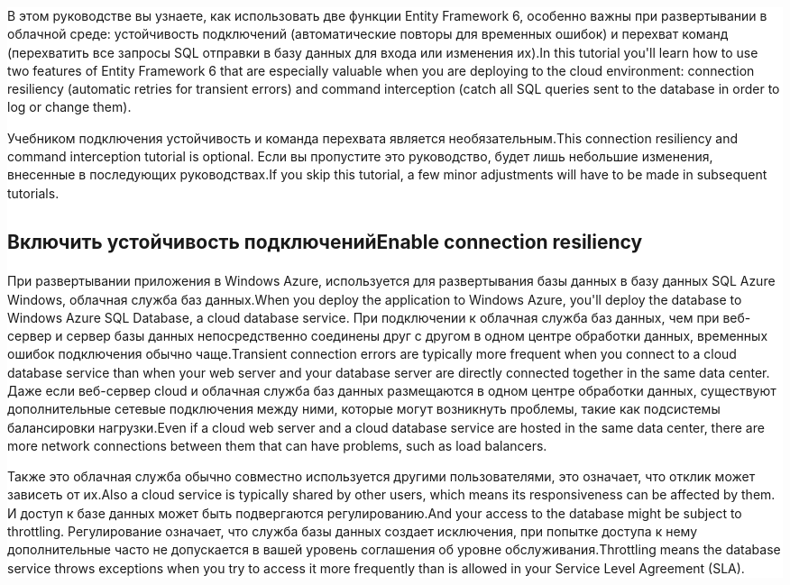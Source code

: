 <span data-ttu-id="3d18d-110">В этом руководстве вы узнаете, как использовать две функции Entity Framework 6, особенно важны при развертывании в облачной среде: устойчивость подключений (автоматические повторы для временных ошибок) и перехват команд (перехватить все запросы SQL отправки в базу данных для входа или изменения их).</span><span class="sxs-lookup"><span data-stu-id="3d18d-110">In this tutorial you'll learn how to use two features of Entity Framework 6 that are especially valuable when you are deploying to the cloud environment: connection resiliency (automatic retries for transient errors) and command interception (catch all SQL queries sent to the database in order to log or change them).</span></span>

<span data-ttu-id="3d18d-111">Учебником подключения устойчивость и команда перехвата является необязательным.</span><span class="sxs-lookup"><span data-stu-id="3d18d-111">This connection resiliency and command interception tutorial is optional.</span></span> <span data-ttu-id="3d18d-112">Если вы пропустите это руководство, будет лишь небольшие изменения, внесенные в последующих руководствах.</span><span class="sxs-lookup"><span data-stu-id="3d18d-112">If you skip this tutorial, a few minor adjustments will have to be made in subsequent tutorials.</span></span>

## <a name="enable-connection-resiliency"></a><span data-ttu-id="3d18d-113">Включить устойчивость подключений</span><span class="sxs-lookup"><span data-stu-id="3d18d-113">Enable connection resiliency</span></span>

<span data-ttu-id="3d18d-114">При развертывании приложения в Windows Azure, используется для развертывания базы данных в базу данных SQL Azure Windows, облачная служба баз данных.</span><span class="sxs-lookup"><span data-stu-id="3d18d-114">When you deploy the application to Windows Azure, you'll deploy the database to Windows Azure SQL Database, a cloud database service.</span></span> <span data-ttu-id="3d18d-115">При подключении к облачная служба баз данных, чем при веб-сервер и сервер базы данных непосредственно соединены друг с другом в одном центре обработки данных, временных ошибок подключения обычно чаще.</span><span class="sxs-lookup"><span data-stu-id="3d18d-115">Transient connection errors are typically more frequent when you connect to a cloud database service than when your web server and your database server are directly connected together in the same data center.</span></span> <span data-ttu-id="3d18d-116">Даже если веб-сервер cloud и облачная служба баз данных размещаются в одном центре обработки данных, существуют дополнительные сетевые подключения между ними, которые могут возникнуть проблемы, такие как подсистемы балансировки нагрузки.</span><span class="sxs-lookup"><span data-stu-id="3d18d-116">Even if a cloud web server and a cloud database service are hosted in the same data center, there are more network connections between them that can have problems, such as load balancers.</span></span>

<span data-ttu-id="3d18d-117">Также это облачная служба обычно совместно используется другими пользователями, это означает, что отклик может зависеть от их.</span><span class="sxs-lookup"><span data-stu-id="3d18d-117">Also a cloud service is typically shared by other users, which means its responsiveness can be affected by them.</span></span> <span data-ttu-id="3d18d-118">И доступ к базе данных может быть подвергаются регулированию.</span><span class="sxs-lookup"><span data-stu-id="3d18d-118">And your access to the database might be subject to throttling.</span></span> <span data-ttu-id="3d18d-119">Регулирование означает, что служба базы данных создает исключения, при попытке доступа к нему дополнительные часто не допускается в вашей уровень соглашения об уровне обслуживания.</span><span class="sxs-lookup"><span data-stu-id="3d18d-119">Throttling means the database service throws exceptions when you try to access it more frequently than is allowed in your Service Level Agreement (SLA).</span></span>
